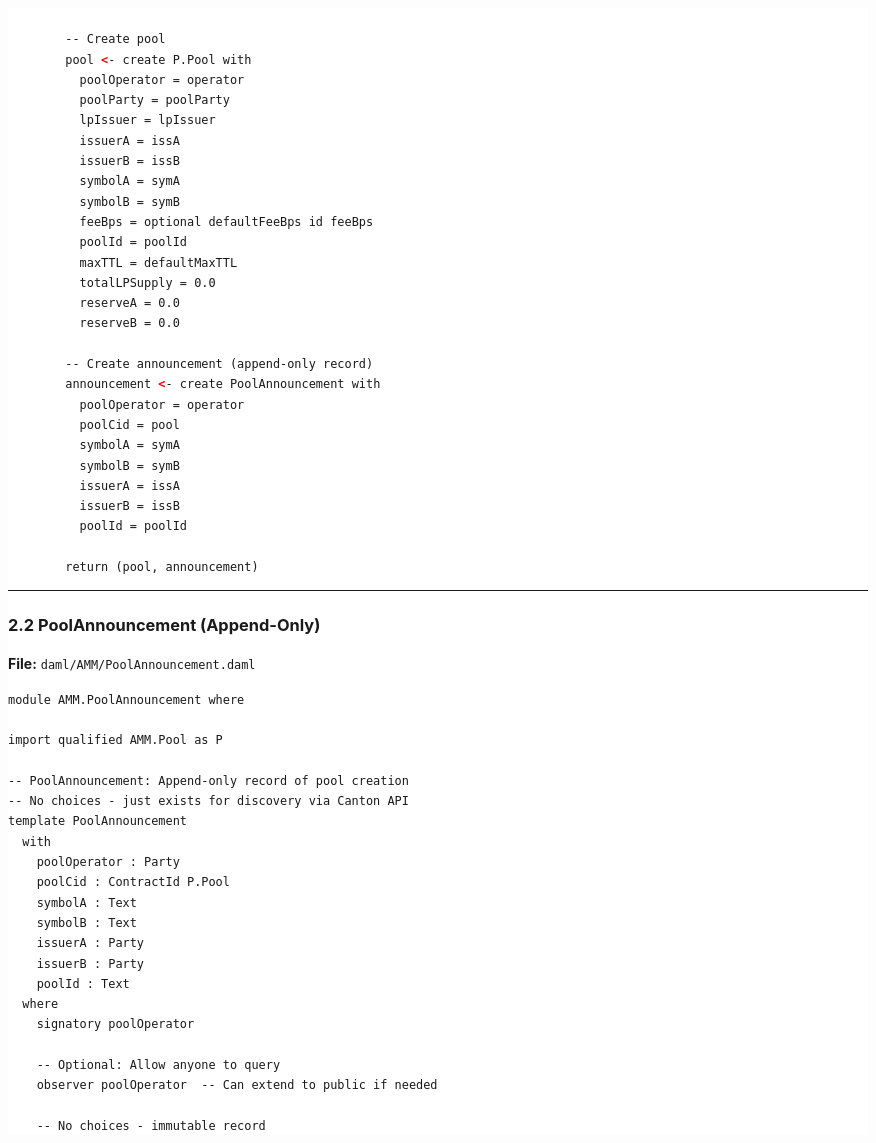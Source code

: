 ```daml

        -- Create pool
        pool <- create P.Pool with
          poolOperator = operator
          poolParty = poolParty
          lpIssuer = lpIssuer
          issuerA = issA
          issuerB = issB
          symbolA = symA
          symbolB = symB
          feeBps = optional defaultFeeBps id feeBps
          poolId = poolId
          maxTTL = defaultMaxTTL
          totalLPSupply = 0.0
          reserveA = 0.0
          reserveB = 0.0

        -- Create announcement (append-only record)
        announcement <- create PoolAnnouncement with
          poolOperator = operator
          poolCid = pool
          symbolA = symA
          symbolB = symB
          issuerA = issA
          issuerB = issB
          poolId = poolId

        return (pool, announcement)
```

---

### 2.2 PoolAnnouncement (Append-Only)

**File:** `daml/AMM/PoolAnnouncement.daml`

```daml
module AMM.PoolAnnouncement where

import qualified AMM.Pool as P

-- PoolAnnouncement: Append-only record of pool creation
-- No choices - just exists for discovery via Canton API
template PoolAnnouncement
  with
    poolOperator : Party
    poolCid : ContractId P.Pool
    symbolA : Text
    symbolB : Text
    issuerA : Party
    issuerB : Party
    poolId : Text
  where
    signatory poolOperator

    -- Optional: Allow anyone to query
    observer poolOperator  -- Can extend to public if needed

    -- No choices - immutable record
```
